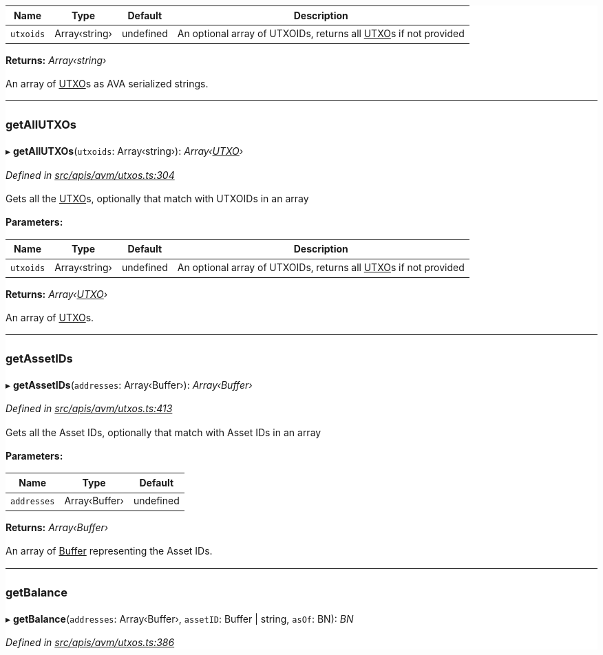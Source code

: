 Name | Type | Default | Description |
------ | ------ | ------ | ------ |
`utxoids` | Array‹string› | undefined | An optional array of UTXOIDs, returns all [UTXO](avmapi_utxos.utxo.md)s if not provided  |

**Returns:** *Array‹string›*

An array of [UTXO](avmapi_utxos.utxo.md)s as AVA serialized strings.

___

###  getAllUTXOs

▸ **getAllUTXOs**(`utxoids`: Array‹string›): *Array‹[UTXO](avmapi_utxos.utxo.md)›*

*Defined in [src/apis/avm/utxos.ts:304](https://github.com/ava-labs/avalanche.js/blob/eabcc2f/src/apis/avm/utxos.ts#L304)*

Gets all the [UTXO](avmapi_utxos.utxo.md)s, optionally that match with UTXOIDs in an array

**Parameters:**

Name | Type | Default | Description |
------ | ------ | ------ | ------ |
`utxoids` | Array‹string› | undefined | An optional array of UTXOIDs, returns all [UTXO](avmapi_utxos.utxo.md)s if not provided  |

**Returns:** *Array‹[UTXO](avmapi_utxos.utxo.md)›*

An array of [UTXO](avmapi_utxos.utxo.md)s.

___

###  getAssetIDs

▸ **getAssetIDs**(`addresses`: Array‹Buffer›): *Array‹Buffer›*

*Defined in [src/apis/avm/utxos.ts:413](https://github.com/ava-labs/avalanche.js/blob/eabcc2f/src/apis/avm/utxos.ts#L413)*

Gets all the Asset IDs, optionally that match with Asset IDs in an array

**Parameters:**

Name | Type | Default |
------ | ------ | ------ |
`addresses` | Array‹Buffer› | undefined |

**Returns:** *Array‹Buffer›*

An array of [Buffer](https://github.com/feross/buffer) representing the Asset IDs.

___

###  getBalance

▸ **getBalance**(`addresses`: Array‹Buffer›, `assetID`: Buffer | string, `asOf`: BN): *BN*

*Defined in [src/apis/avm/utxos.ts:386](https://github.com/ava-labs/avalanche.js/blob/eabcc2f/src/apis/avm/utxos.ts#L386)*
